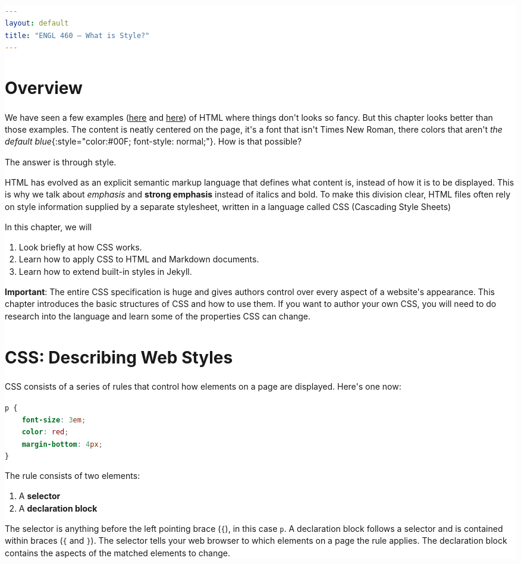 ```yaml
---
layout: default
title: "ENGL 460 – What is Style?"
---
```


# Overview

We have seen a few examples ([here](./03-markup-example.html) and [here](./04-metadata-example2.html)) of HTML where things don't looks so fancy. But this chapter looks better than those examples. The content is neatly centered on the page, it's a font that isn't Times New Roman, there colors that aren't *the default blue*{:style="color:#00F; font-style: normal;"}. How is that possible?

The answer is through style.

HTML has evolved as an explicit semantic markup language that defines what content is, instead of how it is to be displayed. This is why we talk about *emphasis* and **strong emphasis** instead of italics and bold. To make this division clear, HTML files often rely on style information supplied by a separate stylesheet, written in a language called CSS (Cascading Style Sheets)

In this chapter, we will

1. Look briefly at how CSS works.
1. Learn how to apply CSS to HTML and Markdown documents.
1. Learn how to extend built-in styles in Jekyll.

**Important**: The entire CSS specification is huge and gives authors control over every aspect of a website's appearance. This chapter introduces the basic structures of CSS and how to use them. If you want to author your own CSS, you will need to do research into the language and learn some of the properties CSS can change.

# CSS: Describing Web Styles

CSS consists of a series of rules that control how elements on a page are displayed. Here's one now:

~~~css
p {
	font-size: 3em;
	color: red;
	margin-bottom: 4px;
}
~~~

The rule consists of two elements:

1. A **selector**
1. A **declaration block**

The selector is anything before the left pointing brace (`{`), in this case `p`. A declaration block follows a selector and is contained within braces (`{` and `}`). The selector tells your web browser to which elements on a page the rule applies. The declaration block contains the aspects of the matched elements to change.
